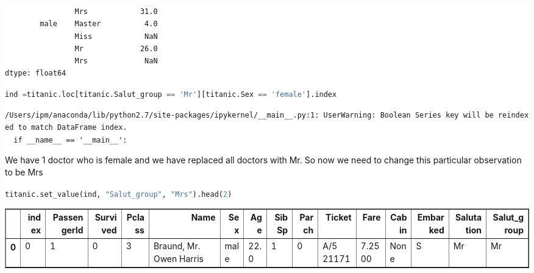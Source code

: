                     Mrs            31.0
            male    Master          4.0
                    Miss            NaN
                    Mr             26.0
                    Mrs             NaN
    dtype: float64



```python
ind =titanic.loc[titanic.Salut_group == 'Mr'][titanic.Sex == 'female'].index
```

    /Users/ipm/anaconda/lib/python2.7/site-packages/ipykernel/__main__.py:1: UserWarning: Boolean Series key will be reindexed to match DataFrame index.
      if __name__ == '__main__':


We have 1 doctor who is female and we have replaced all doctors with Mr. So now we need to change this particular observation to be Mrs


```python
titanic.set_value(ind, "Salut_group", "Mrs").head(2)
```




<div>
<table border="1" class="dataframe">
  <thead>
    <tr style="text-align: right;">
      <th></th>
      <th>index</th>
      <th>PassengerId</th>
      <th>Survived</th>
      <th>Pclass</th>
      <th>Name</th>
      <th>Sex</th>
      <th>Age</th>
      <th>SibSp</th>
      <th>Parch</th>
      <th>Ticket</th>
      <th>Fare</th>
      <th>Cabin</th>
      <th>Embarked</th>
      <th>Salutation</th>
      <th>Salut_group</th>
    </tr>
  </thead>
  <tbody>
    <tr>
      <th>0</th>
      <td>0</td>
      <td>1</td>
      <td>0</td>
      <td>3</td>
      <td>Braund, Mr. Owen Harris</td>
      <td>male</td>
      <td>22.0</td>
      <td>1</td>
      <td>0</td>
      <td>A/5 21171</td>
      <td>7.2500</td>
      <td>None</td>
      <td>S</td>
      <td>Mr</td>
      <td>Mr</td>
    </tr>